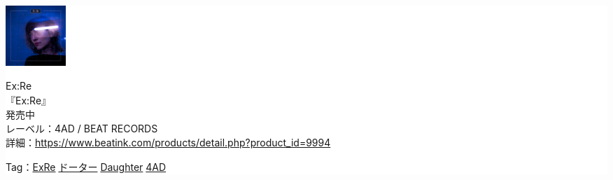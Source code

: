 <img src="/Text/Resources/exre_1500x1500.jpg" height=10% width=10%>

Ex:Re \
『Ex:Re』\
発売中 \
レーベル：4AD / BEAT RECORDS \
詳細：https://www.beatink.com/products/detail.php?product_id=9994

Tag：[ExRe](https://rollingstonejapan.com/tags/search/ExRe) [ドーター](https://rollingstonejapan.com/tags/search/%E3%83%89%E3%83%BC%E3%82%BF%E3%83%BC)  [Daughter](https://rollingstonejapan.com/tags/search/Daughter%20) [4AD](https://rollingstonejapan.com/tags/search/Daughter%20)


